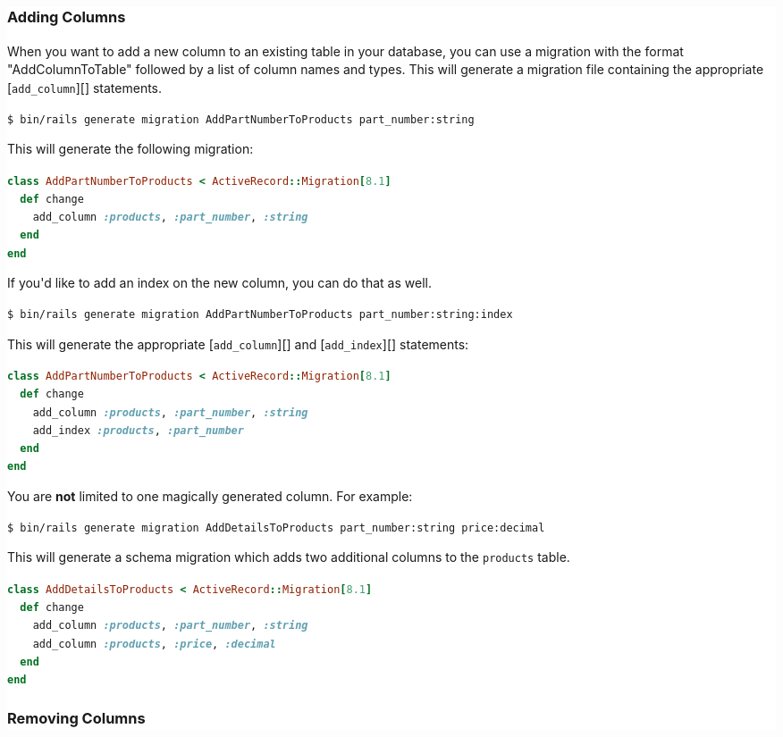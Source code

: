 ### Adding Columns

When you want to add a new column to an existing table in your database, you can
use a migration with the format "AddColumnToTable" followed by a list of column
names and types. This will generate a migration file containing the appropriate
[`add_column`][] statements.

```bash
$ bin/rails generate migration AddPartNumberToProducts part_number:string
```

This will generate the following migration:

```ruby
class AddPartNumberToProducts < ActiveRecord::Migration[8.1]
  def change
    add_column :products, :part_number, :string
  end
end
```

If you'd like to add an index on the new column, you can do that as well.

```bash
$ bin/rails generate migration AddPartNumberToProducts part_number:string:index
```

This will generate the appropriate [`add_column`][] and [`add_index`][]
statements:

```ruby
class AddPartNumberToProducts < ActiveRecord::Migration[8.1]
  def change
    add_column :products, :part_number, :string
    add_index :products, :part_number
  end
end
```

You are **not** limited to one magically generated column. For example:

```bash
$ bin/rails generate migration AddDetailsToProducts part_number:string price:decimal
```

This will generate a schema migration which adds two additional columns to the
`products` table.

```ruby
class AddDetailsToProducts < ActiveRecord::Migration[8.1]
  def change
    add_column :products, :part_number, :string
    add_column :products, :price, :decimal
  end
end
```

### Removing Columns


[Active Record Associations]: association_basics.html
[polymorphic associations]: association_basics.html#polymorphic-associations
[Schema Dumping and You]: #schema-dumping-and-you
[Reverting Previous Migrations]: #reverting-previous-migrations
[Old migrations]: #old-migrations
[foreign key constraints]: #foreign-keys
 [Engines]: engines.html